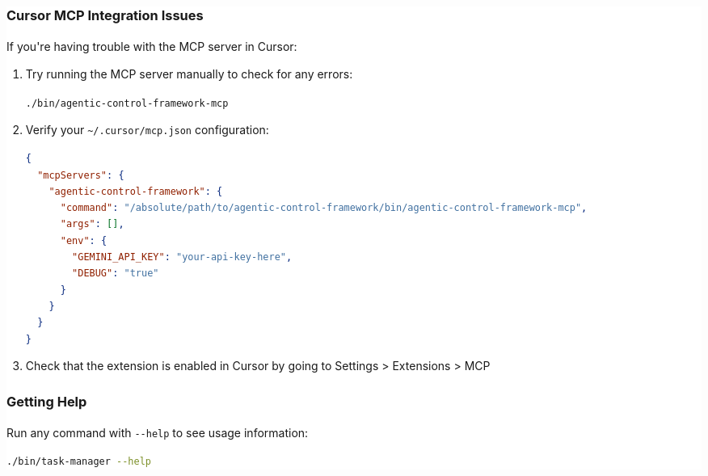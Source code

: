 ### Cursor MCP Integration Issues

If you're having trouble with the MCP server in Cursor:

1. Try running the MCP server manually to check for any errors:
   ```bash
   ./bin/agentic-control-framework-mcp
   ```

2. Verify your `~/.cursor/mcp.json` configuration:
   ```json
   {
     "mcpServers": {
       "agentic-control-framework": {
         "command": "/absolute/path/to/agentic-control-framework/bin/agentic-control-framework-mcp",
         "args": [],
         "env": {
           "GEMINI_API_KEY": "your-api-key-here",
           "DEBUG": "true"
         }
       }
     }
   }
   ```

3. Check that the extension is enabled in Cursor by going to Settings > Extensions > MCP

### Getting Help

Run any command with `--help` to see usage information:

```bash
./bin/task-manager --help
``` 